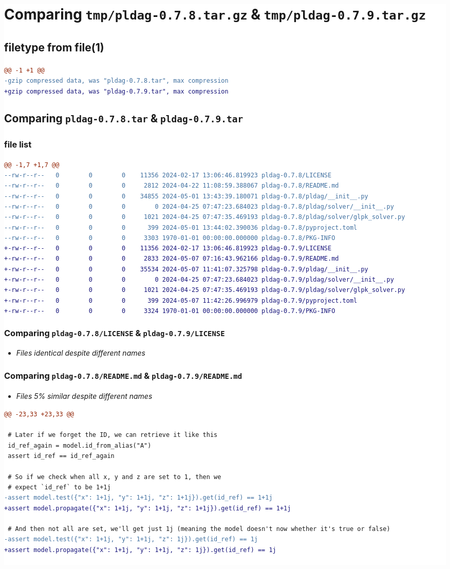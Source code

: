 # Comparing `tmp/pldag-0.7.8.tar.gz` & `tmp/pldag-0.7.9.tar.gz`

## filetype from file(1)

```diff
@@ -1 +1 @@
-gzip compressed data, was "pldag-0.7.8.tar", max compression
+gzip compressed data, was "pldag-0.7.9.tar", max compression
```

## Comparing `pldag-0.7.8.tar` & `pldag-0.7.9.tar`

### file list

```diff
@@ -1,7 +1,7 @@
--rw-r--r--   0        0        0    11356 2024-02-17 13:06:46.819923 pldag-0.7.8/LICENSE
--rw-r--r--   0        0        0     2812 2024-04-22 11:08:59.388067 pldag-0.7.8/README.md
--rw-r--r--   0        0        0    34855 2024-05-01 13:43:39.180071 pldag-0.7.8/pldag/__init__.py
--rw-r--r--   0        0        0        0 2024-04-25 07:47:23.684023 pldag-0.7.8/pldag/solver/__init__.py
--rw-r--r--   0        0        0     1021 2024-04-25 07:47:35.469193 pldag-0.7.8/pldag/solver/glpk_solver.py
--rw-r--r--   0        0        0      399 2024-05-01 13:44:02.390036 pldag-0.7.8/pyproject.toml
--rw-r--r--   0        0        0     3303 1970-01-01 00:00:00.000000 pldag-0.7.8/PKG-INFO
+-rw-r--r--   0        0        0    11356 2024-02-17 13:06:46.819923 pldag-0.7.9/LICENSE
+-rw-r--r--   0        0        0     2833 2024-05-07 07:16:43.962166 pldag-0.7.9/README.md
+-rw-r--r--   0        0        0    35534 2024-05-07 11:41:07.325798 pldag-0.7.9/pldag/__init__.py
+-rw-r--r--   0        0        0        0 2024-04-25 07:47:23.684023 pldag-0.7.9/pldag/solver/__init__.py
+-rw-r--r--   0        0        0     1021 2024-04-25 07:47:35.469193 pldag-0.7.9/pldag/solver/glpk_solver.py
+-rw-r--r--   0        0        0      399 2024-05-07 11:42:26.996979 pldag-0.7.9/pyproject.toml
+-rw-r--r--   0        0        0     3324 1970-01-01 00:00:00.000000 pldag-0.7.9/PKG-INFO
```

### Comparing `pldag-0.7.8/LICENSE` & `pldag-0.7.9/LICENSE`

 * *Files identical despite different names*

### Comparing `pldag-0.7.8/README.md` & `pldag-0.7.9/README.md`

 * *Files 5% similar despite different names*

```diff
@@ -23,33 +23,33 @@
 
 # Later if we forget the ID, we can retrieve it like this
 id_ref_again = model.id_from_alias("A")
 assert id_ref == id_ref_again
 
 # So if we check when all x, y and z are set to 1, then we
 # expect `id_ref` to be 1+1j
-assert model.test({"x": 1+1j, "y": 1+1j, "z": 1+1j}).get(id_ref) == 1+1j
+assert model.propagate({"x": 1+1j, "y": 1+1j, "z": 1+1j}).get(id_ref) == 1+1j
 
 # And then not all are set, we'll get just 1j (meaning the model doesn't now whether it's true or false)
-assert model.test({"x": 1+1j, "y": 1+1j, "z": 1j}).get(id_ref) == 1j
+assert model.propagate({"x": 1+1j, "y": 1+1j, "z": 1j}).get(id_ref) == 1j
 
```